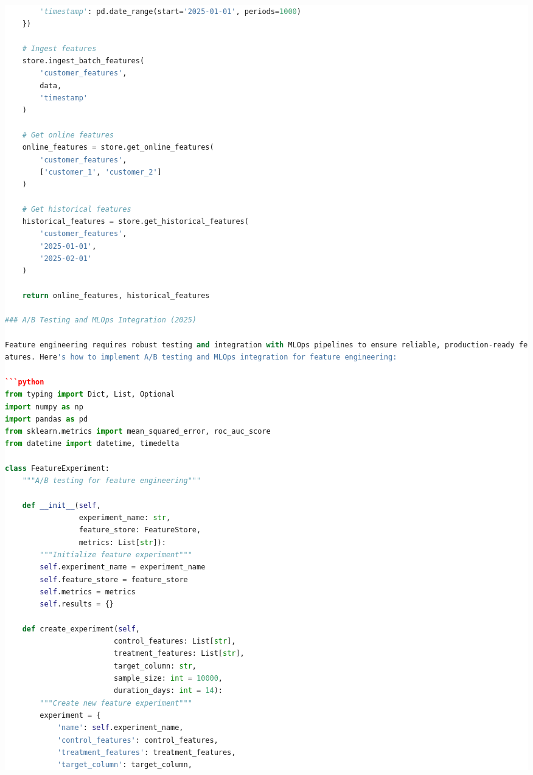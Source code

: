 ```python
        'timestamp': pd.date_range(start='2025-01-01', periods=1000)
    })
    
    # Ingest features
    store.ingest_batch_features(
        'customer_features',
        data,
        'timestamp'
    )
    
    # Get online features
    online_features = store.get_online_features(
        'customer_features',
        ['customer_1', 'customer_2']
    )
    
    # Get historical features
    historical_features = store.get_historical_features(
        'customer_features',
        '2025-01-01',
        '2025-02-01'
    )
    
    return online_features, historical_features

### A/B Testing and MLOps Integration (2025)

Feature engineering requires robust testing and integration with MLOps pipelines to ensure reliable, production-ready features. Here's how to implement A/B testing and MLOps integration for feature engineering:

```python
from typing import Dict, List, Optional
import numpy as np
import pandas as pd
from sklearn.metrics import mean_squared_error, roc_auc_score
from datetime import datetime, timedelta

class FeatureExperiment:
    """A/B testing for feature engineering"""
    
    def __init__(self, 
                 experiment_name: str,
                 feature_store: FeatureStore,
                 metrics: List[str]):
        """Initialize feature experiment"""
        self.experiment_name = experiment_name
        self.feature_store = feature_store
        self.metrics = metrics
        self.results = {}
        
    def create_experiment(self,
                         control_features: List[str],
                         treatment_features: List[str],
                         target_column: str,
                         sample_size: int = 10000,
                         duration_days: int = 14):
        """Create new feature experiment"""
        experiment = {
            'name': self.experiment_name,
            'control_features': control_features,
            'treatment_features': treatment_features,
            'target_column': target_column,
```
